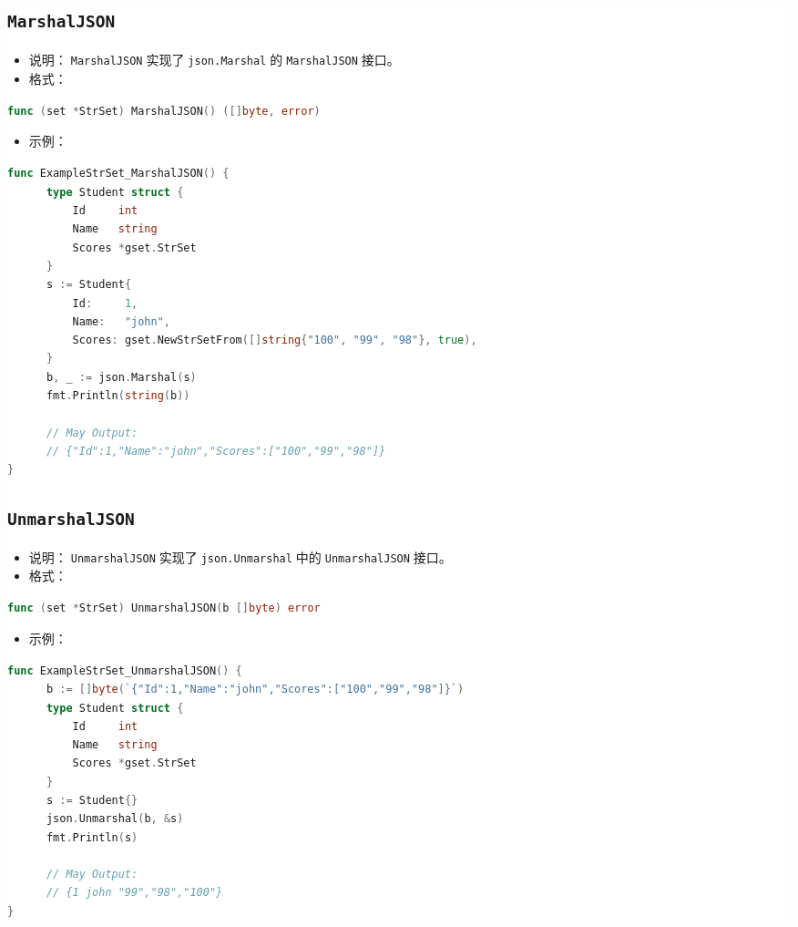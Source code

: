 
## `MarshalJSON`

- 说明： `MarshalJSON` 实现了 `json.Marshal` 的 `MarshalJSON` 接口。
- 格式：

```go
func (set *StrSet) MarshalJSON() ([]byte, error)
```

- 示例：

```go
func ExampleStrSet_MarshalJSON() {
      type Student struct {
          Id     int
          Name   string
          Scores *gset.StrSet
      }
      s := Student{
          Id:     1,
          Name:   "john",
          Scores: gset.NewStrSetFrom([]string{"100", "99", "98"}, true),
      }
      b, _ := json.Marshal(s)
      fmt.Println(string(b))

      // May Output:
      // {"Id":1,"Name":"john","Scores":["100","99","98"]}
}
```


## `UnmarshalJSON`

- 说明： `UnmarshalJSON` 实现了 `json.Unmarshal` 中的 `UnmarshalJSON` 接口。
- 格式：

```go
func (set *StrSet) UnmarshalJSON(b []byte) error
```

- 示例：

```go
func ExampleStrSet_UnmarshalJSON() {
      b := []byte(`{"Id":1,"Name":"john","Scores":["100","99","98"]}`)
      type Student struct {
          Id     int
          Name   string
          Scores *gset.StrSet
      }
      s := Student{}
      json.Unmarshal(b, &s)
      fmt.Println(s)

      // May Output:
      // {1 john "99","98","100"}
}
```
